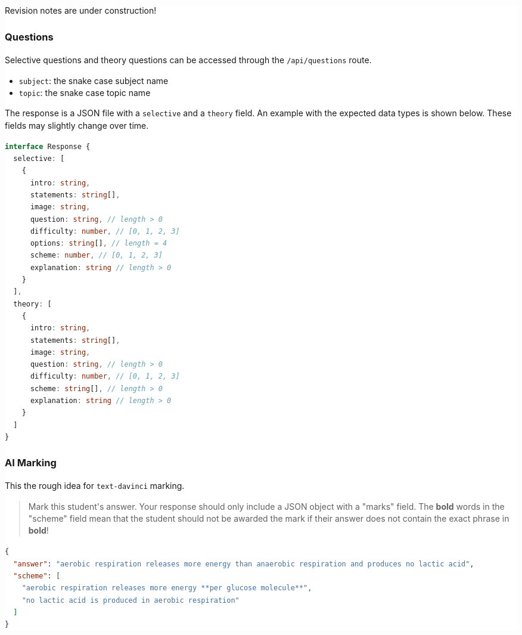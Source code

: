 Revision notes are under construction!

### Questions

Selective questions and theory questions can be accessed through the `/api/questions` route. 

- `subject`: the snake case subject name
- `topic`: the snake case topic name

The response is a JSON file with a `selective` and a `theory` field. An example with the expected data types is shown below. These fields may slightly change over time.

```ts
interface Response {
  selective: [
    {
      intro: string,
      statements: string[],
      image: string, 
      question: string, // length > 0
      difficulty: number, // [0, 1, 2, 3]
      options: string[], // length = 4
      scheme: number, // [0, 1, 2, 3]
      explanation: string // length > 0
    }
  ],
  theory: [
    {
      intro: string,
      statements: string[],
      image: string,
      question: string, // length > 0
      difficulty: number, // [0, 1, 2, 3]
      scheme: string[], // length > 0
      explanation: string // length > 0
    }
  ]
}
```

### AI Marking

This the rough idea for `text-davinci` marking.

> Mark this student's answer. Your response should only include a JSON object with a "marks" field. The **bold** words in the "scheme" field mean that the student should not be awarded the mark if their answer does not contain the exact phrase in **bold**! 

```json
{ 
  "answer": "aerobic respiration releases more energy than anaerobic respiration and produces no lactic acid", 
  "scheme": [
    "aerobic respiration releases more energy **per glucose molecule**", 
    "no lactic acid is produced in aerobic respiration"
  ]
}
```

